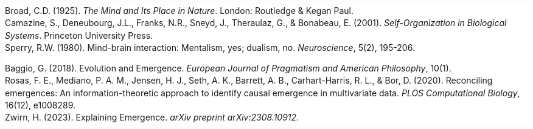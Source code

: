 Broad, C.D. (1925). *The Mind and Its Place in Nature*. London: Routledge & Kegan Paul.  
Camazine, S., Deneubourg, J.L., Franks, N.R., Sneyd, J., Theraulaz, G., & Bonabeau, E. (2001). *Self-Organization in Biological Systems*. Princeton University Press.  
Sperry, R.W. (1980). Mind-brain interaction: Mentalism, yes; dualism, no. *Neuroscience*, 5(2), 195-206.

Baggio, G. (2018). Evolution and Emergence. *European Journal of Pragmatism and American Philosophy*, 10(1).  
Rosas, F. E., Mediano, P. A. M., Jensen, H. J., Seth, A. K., Barrett, A. B., Carhart-Harris, R. L., & Bor, D. (2020). Reconciling emergences: An information-theoretic approach to identify causal emergence in multivariate data. *PLOS Computational Biology*, 16(12), e1008289.  
Zwirn, H. (2023). Explaining Emergence. *arXiv preprint arXiv:2308.10912*.

